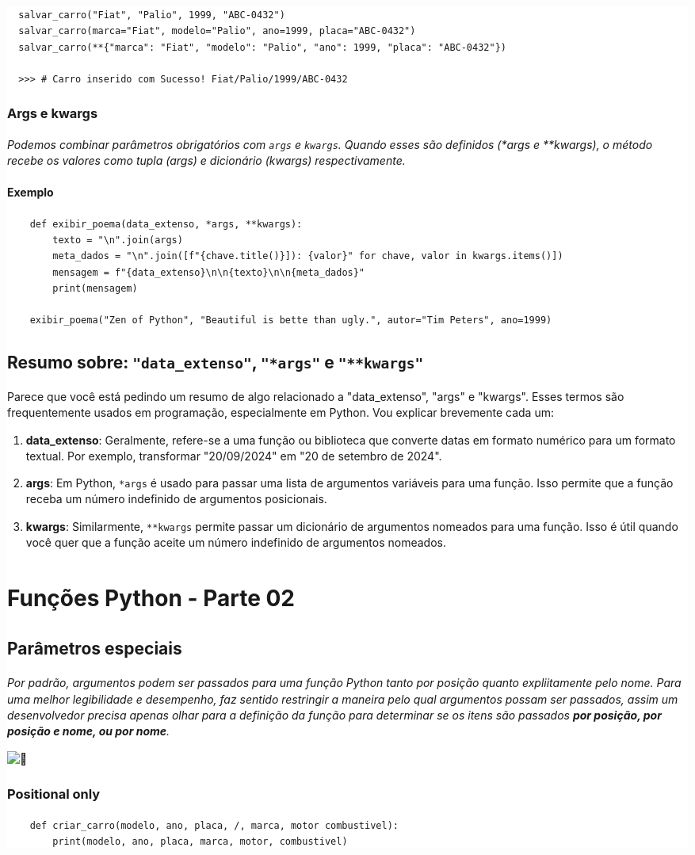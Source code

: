       salvar_carro("Fiat", "Palio", 1999, "ABC-0432")
      salvar_carro(marca="Fiat", modelo="Palio", ano=1999, placa="ABC-0432")
      salvar_carro(**{"marca": "Fiat", "modelo": "Palio", "ano": 1999, "placa": "ABC-0432"})

      >>> # Carro inserido com Sucesso! Fiat/Palio/1999/ABC-0432


### Args e kwargs

_Podemos combinar parâmetros obrigatórios com `args` e `kwargs`. Quando esses são definidos (*args e **kwargs), o método recebe os valores como tupla (args) e dicionário (kwargs) respectivamente._

#### Exemplo

        def exibir_poema(data_extenso, *args, **kwargs):
            texto = "\n".join(args)
            meta_dados = "\n".join([f"{chave.title()}]): {valor}" for chave, valor in kwargs.items()])
            mensagem = f"{data_extenso}\n\n{texto}\n\n{meta_dados}"
            print(mensagem)

        exibir_poema("Zen of Python", "Beautiful is bette than ugly.", autor="Tim Peters", ano=1999)

## Resumo sobre: `"data_extenso"`, `"*args"` e `"**kwargs"`

Parece que você está pedindo um resumo de algo relacionado a "data_extenso", "args" e "kwargs". Esses termos são frequentemente usados em programação, especialmente em Python. Vou explicar brevemente cada um:

1. **data_extenso**: Geralmente, refere-se a uma função ou biblioteca que converte datas em formato numérico para um formato textual. Por exemplo, transformar "20/09/2024" em "20 de setembro de 2024".

2. **args**: Em Python, `*args` é usado para passar uma lista de argumentos variáveis para uma função. Isso permite que a função receba um número indefinido de argumentos posicionais.

3. **kwargs**: Similarmente, `**kwargs` permite passar um dicionário de argumentos nomeados para uma função. Isso é útil quando você quer que a função aceite um número indefinido de argumentos nomeados.
#  Funções Python - Parte 02

## Parâmetros especiais

_Por padrão, argumentos podem ser passados para uma função Python tanto por posição quanto expliitamente pelo nome. Para uma melhor legibilidade e desempenho, faz sentido restringir a maneira pelo qual argumentos possam ser passados, assim um desenvolvedor precisa apenas olhar para a definição da função para determinar se os itens são passados **por posição, por posição e nome, ou por nome**._

![🔗](https://github.com/Alisson-Fonseca-Frash/imagens/blob/98cd1ed4f5cb31267763cbbfae5b6d99b46fc8df/Parametros%20especiais.png)

### Positional only

        def criar_carro(modelo, ano, placa, /, marca, motor combustivel):
            print(modelo, ano, placa, marca, motor, combustivel)
